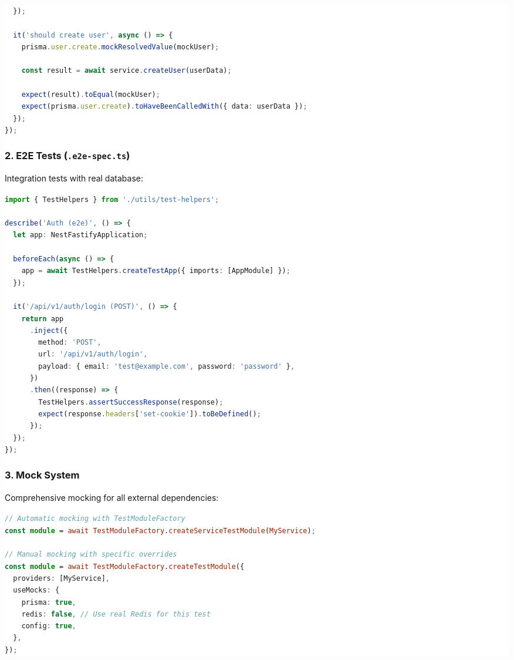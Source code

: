 ```typescript
  });

  it('should create user', async () => {
    prisma.user.create.mockResolvedValue(mockUser);
    
    const result = await service.createUser(userData);
    
    expect(result).toEqual(mockUser);
    expect(prisma.user.create).toHaveBeenCalledWith({ data: userData });
  });
});
```

### 2. E2E Tests (`.e2e-spec.ts`)

Integration tests with real database:

```typescript
import { TestHelpers } from './utils/test-helpers';

describe('Auth (e2e)', () => {
  let app: NestFastifyApplication;

  beforeEach(async () => {
    app = await TestHelpers.createTestApp({ imports: [AppModule] });
  });

  it('/api/v1/auth/login (POST)', () => {
    return app
      .inject({
        method: 'POST',
        url: '/api/v1/auth/login',
        payload: { email: 'test@example.com', password: 'password' },
      })
      .then((response) => {
        TestHelpers.assertSuccessResponse(response);
        expect(response.headers['set-cookie']).toBeDefined();
      });
  });
});
```

### 3. Mock System

Comprehensive mocking for all external dependencies:

```typescript
// Automatic mocking with TestModuleFactory
const module = await TestModuleFactory.createServiceTestModule(MyService);

// Manual mocking with specific overrides
const module = await TestModuleFactory.createTestModule({
  providers: [MyService],
  useMocks: {
    prisma: true,
    redis: false, // Use real Redis for this test
    config: true,
  },
});
```
